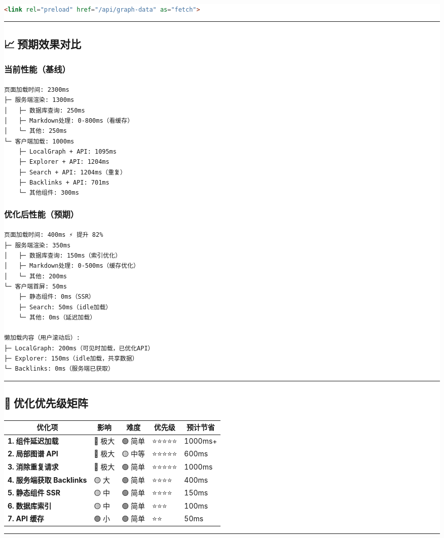 ```html
<link rel="preload" href="/api/graph-data" as="fetch">
```

---

## 📈 预期效果对比

### 当前性能（基线）
```
页面加载时间: 2300ms
├─ 服务端渲染: 1300ms
│   ├─ 数据库查询: 250ms
│   ├─ Markdown处理: 0-800ms（看缓存）
│   └─ 其他: 250ms
└─ 客户端加载: 1000ms
    ├─ LocalGraph + API: 1095ms
    ├─ Explorer + API: 1204ms
    ├─ Search + API: 1204ms（重复）
    ├─ Backlinks + API: 701ms
    └─ 其他组件: 300ms
```

### 优化后性能（预期）
```
页面加载时间: 400ms ⚡ 提升 82%
├─ 服务端渲染: 350ms
│   ├─ 数据库查询: 150ms（索引优化）
│   ├─ Markdown处理: 0-500ms（缓存优化）
│   └─ 其他: 200ms
└─ 客户端首屏: 50ms
    ├─ 静态组件: 0ms（SSR）
    ├─ Search: 50ms（idle加载）
    └─ 其他: 0ms（延迟加载）

懒加载内容（用户滚动后）:
├─ LocalGraph: 200ms（可见时加载，已优化API）
├─ Explorer: 150ms（idle加载，共享数据）
└─ Backlinks: 0ms（服务端已获取）
```

---

## 🎯 优化优先级矩阵

| 优化项 | 影响 | 难度 | 优先级 | 预计节省 |
|--------|------|------|--------|---------|
| **1. 组件延迟加载** | 🔴 极大 | 🟢 简单 | ⭐⭐⭐⭐⭐ | 1000ms+ |
| **2. 局部图谱 API** | 🔴 极大 | 🟡 中等 | ⭐⭐⭐⭐⭐ | 600ms |
| **3. 消除重复请求** | 🔴 极大 | 🟢 简单 | ⭐⭐⭐⭐⭐ | 1000ms |
| **4. 服务端获取 Backlinks** | 🟡 大 | 🟢 简单 | ⭐⭐⭐⭐ | 400ms |
| **5. 静态组件 SSR** | 🟡 中 | 🟢 简单 | ⭐⭐⭐⭐ | 150ms |
| **6. 数据库索引** | 🟡 中 | 🟢 简单 | ⭐⭐⭐ | 100ms |
| **7. API 缓存** | 🟢 小 | 🟢 简单 | ⭐⭐ | 50ms |

---